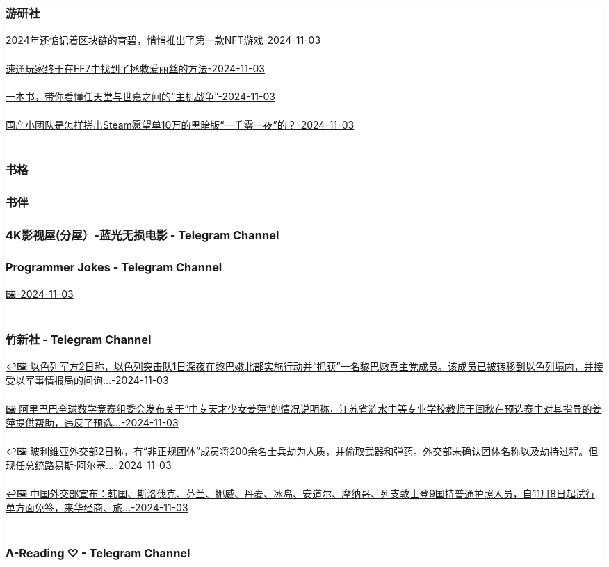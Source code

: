 



###  游研社

<a target=_blank rel=nofollow href="https://www.yystv.cn/p/12249" >2024年还惦记着区块链的育碧，悄悄推出了第一款NFT游戏-2024-11-03</a><br/><br/><a target=_blank rel=nofollow href="https://www.yystv.cn/p/12248" >速通玩家终于在FF7中找到了拯救爱丽丝的方法-2024-11-03</a><br/><br/><a target=_blank rel=nofollow href="https://www.yystv.cn/p/12247" >一本书，带你看懂任天堂与世嘉之间的“主机战争”-2024-11-03</a><br/><br/><a target=_blank rel=nofollow href="https://www.yystv.cn/p/12246" >国产小团队是怎样搓出Steam愿望单10万的黑暗版“一千零一夜”的？-2024-11-03</a><br/><br/>







###  书格







###  书伴









###  4K影视屋(分屋）-蓝光无损电影 - Telegram Channel







###  Programmer Jokes - Telegram Channel

<a target=_blank rel=nofollow href="https://t.me/programmerjokes/3317" >🖼-2024-11-03</a><br/><br/>





###  竹新社 - Telegram Channel

<a target=_blank rel=nofollow href="https://t.me/tnews365/31901" >↩️🖼 以色列军方2日称，以色列突击队1日深夜在黎巴嫩北部实施行动并“抓获”一名黎巴嫩真主党成员。该成员已被转移到以色列境内，并接受以军事情报局的问询...-2024-11-03</a><br/><br/><a target=_blank rel=nofollow href="https://t.me/tnews365/31900" >🖼 阿里巴巴全球数学竞赛组委会发布关于“中专天才少女姜萍”的情况说明称，江苏省涟水中等专业学校教师王闰秋在预选赛中对其指导的姜萍提供帮助，违反了预选...-2024-11-03</a><br/><br/><a target=_blank rel=nofollow href="https://t.me/tnews365/31898" >↩️🖼 玻利维亚外交部2日称，有“非正规团体”成员将200余名士兵劫为人质，并偷取武器和弹药。外交部未确认团体名称以及劫持过程。但现任总统路易斯·阿尔塞...-2024-11-03</a><br/><br/><a target=_blank rel=nofollow href="https://t.me/tnews365/31897" >↩️🖼 中国外交部宣布：韩国、斯洛伐克、芬兰、挪威、丹麦、冰岛、安道尔、摩纳哥、列支敦士登9国持普通护照人员，自11月8日起试行单方面免签，来华经商、旅...-2024-11-03</a><br/><br/>





###  Λ-Reading ♡ - Telegram Channel
